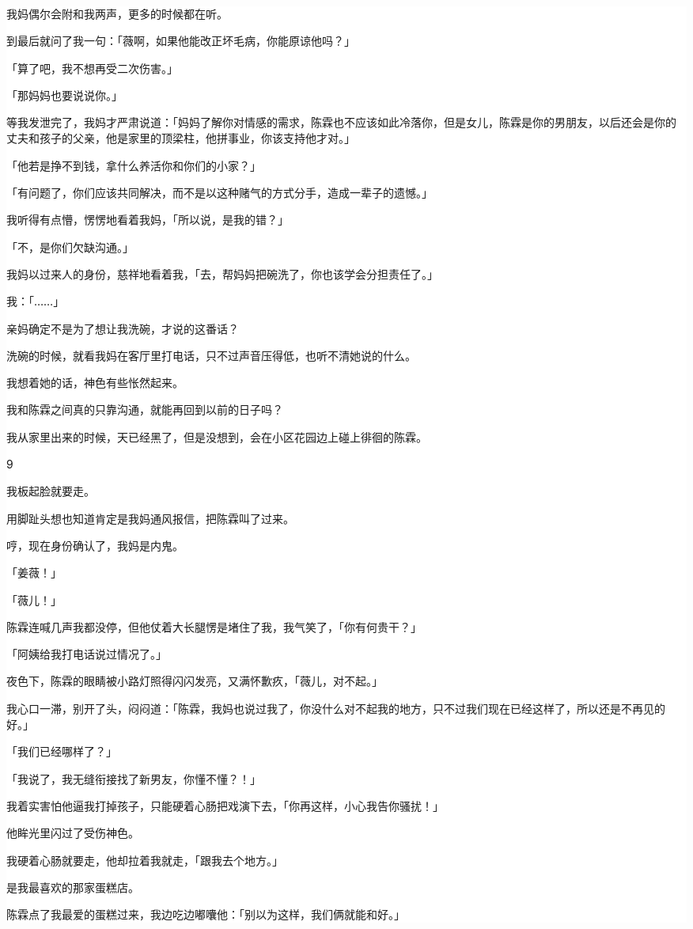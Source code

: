 我妈偶尔会附和我两声，更多的时候都在听。

到最后就问了我一句：「薇啊，如果他能改正坏毛病，你能原谅他吗？」

「算了吧，我不想再受二次伤害。」

「那妈妈也要说说你。」

等我发泄完了，我妈才严肃说道：「妈妈了解你对情感的需求，陈霖也不应该如此冷落你，但是女儿，陈霖是你的男朋友，以后还会是你的丈夫和孩子的父亲，他是家里的顶梁柱，他拼事业，你该支持他才对。」

「他若是挣不到钱，拿什么养活你和你们的小家？」

「有问题了，你们应该共同解决，而不是以这种赌气的方式分手，造成一辈子的遗憾。」

我听得有点懵，愣愣地看着我妈，「所以说，是我的错？」

「不，是你们欠缺沟通。」

我妈以过来人的身份，慈祥地看着我，「去，帮妈妈把碗洗了，你也该学会分担责任了。」

我：「……」

亲妈确定不是为了想让我洗碗，才说的这番话？

洗碗的时候，就看我妈在客厅里打电话，只不过声音压得低，也听不清她说的什么。

我想着她的话，神色有些怅然起来。

我和陈霖之间真的只靠沟通，就能再回到以前的日子吗？

我从家里出来的时候，天已经黑了，但是没想到，会在小区花园边上碰上徘徊的陈霖。

9

我板起脸就要走。

用脚趾头想也知道肯定是我妈通风报信，把陈霖叫了过来。

哼，现在身份确认了，我妈是内鬼。

「姜薇！」

「薇儿！」

陈霖连喊几声我都没停，但他仗着大长腿愣是堵住了我，我气笑了，「你有何贵干？」

「阿姨给我打电话说过情况了。」

夜色下，陈霖的眼睛被小路灯照得闪闪发亮，又满怀歉疚，「薇儿，对不起。」

我心口一滞，别开了头，闷闷道：「陈霖，我妈也说过我了，你没什么对不起我的地方，只不过我们现在已经这样了，所以还是不再见的好。」

「我们已经哪样了？」

「我说了，我无缝衔接找了新男友，你懂不懂？！」

我着实害怕他逼我打掉孩子，只能硬着心肠把戏演下去，「你再这样，小心我告你骚扰！」

他眸光里闪过了受伤神色。

我硬着心肠就要走，他却拉着我就走，「跟我去个地方。」

是我最喜欢的那家蛋糕店。

陈霖点了我最爱的蛋糕过来，我边吃边嘟囔他：「别以为这样，我们俩就能和好。」
